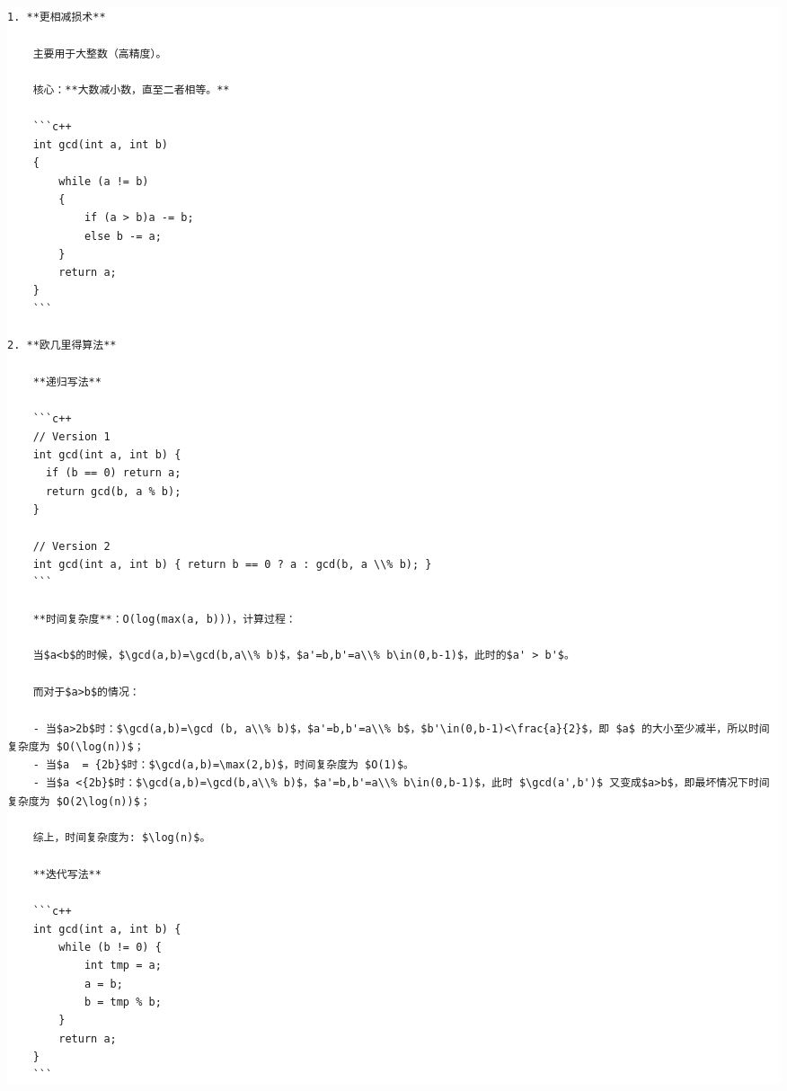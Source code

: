     1. **更相减损术**

        主要用于大整数（高精度）。

        核心：**大数减小数，直至二者相等。**

        ```c++
        int gcd(int a, int b)
        {
            while (a != b)
            {
                if (a > b)a -= b;
                else b -= a;
            }
            return a;
        }
        ```

    2. **欧几里得算法**

        **递归写法**

        ```c++
        // Version 1
        int gcd(int a, int b) {
          if (b == 0) return a;
          return gcd(b, a % b);
        }
        
        // Version 2
        int gcd(int a, int b) { return b == 0 ? a : gcd(b, a \\% b); }
        ```

        **时间复杂度**：O(log(max(a, b)))，计算过程：

        当$a<b$的时候，$\gcd(a,b)=\gcd(b,a\\% b)$，$a'=b,b'=a\\% b\in(0,b-1)$，此时的$a' > b'$。

        而对于$a>b$的情况：

        - 当$a>2b$时：$\gcd(a,b)=\gcd (b, a\\% b)$，$a'=b,b'=a\\% b$，$b'\in(0,b-1)<\frac{a}{2}$，即 $a$ 的大小至少减半，所以时间复杂度为 $O(\log(n))$；
        - 当$a  = {2b}$时：$\gcd(a,b)=\max(2,b)$，时间复杂度为 $O(1)$。
        - 当$a <{2b}$时：$\gcd(a,b)=\gcd(b,a\\% b)$，$a'=b,b'=a\\% b\in(0,b-1)$，此时 $\gcd(a',b')$ 又变成$a>b$，即最坏情况下时间复杂度为 $O(2\log(n))$；

        综上，时间复杂度为: $\log(n)$。

        **迭代写法**

        ```c++
        int gcd(int a, int b) {
            while (b != 0) {
                int tmp = a;
                a = b;
                b = tmp % b;
            }
            return a;
        }
        ```
